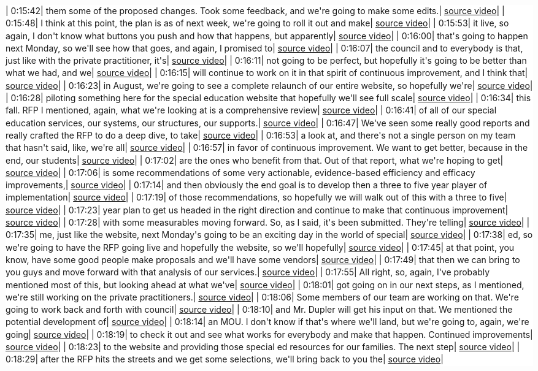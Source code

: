 | 0:15:42| them some of the proposed changes. Took some feedback, and we're going to make some edits.| [source video](https://archive.org/details/school-board-ws-4178-240402?start=942)|
| 0:15:48| I think at this point, the plan is as of next week, we're going to roll it out and make| [source video](https://archive.org/details/school-board-ws-4178-240402?start=948)|
| 0:15:53| it live, so again, I don't know what buttons you push and how that happens, but apparently| [source video](https://archive.org/details/school-board-ws-4178-240402?start=953)|
| 0:16:00| that's going to happen next Monday, so we'll see how that goes, and again, I promised to| [source video](https://archive.org/details/school-board-ws-4178-240402?start=960)|
| 0:16:07| the council and to everybody is that, just like with the private practitioner, it's| [source video](https://archive.org/details/school-board-ws-4178-240402?start=967)|
| 0:16:11| not going to be perfect, but hopefully it's going to be better than what we had, and we| [source video](https://archive.org/details/school-board-ws-4178-240402?start=971)|
| 0:16:15| will continue to work on it in that spirit of continuous improvement, and I think that| [source video](https://archive.org/details/school-board-ws-4178-240402?start=975)|
| 0:16:23| in August, we're going to see a complete relaunch of our entire website, so hopefully we're| [source video](https://archive.org/details/school-board-ws-4178-240402?start=983)|
| 0:16:28| piloting something here for the special education website that hopefully we'll see full scale| [source video](https://archive.org/details/school-board-ws-4178-240402?start=988)|
| 0:16:34| this fall. RFP I mentioned, again, what we're looking at is a comprehensive review| [source video](https://archive.org/details/school-board-ws-4178-240402?start=994)|
| 0:16:41| of all of our special education services, our systems, our structures, our supports.| [source video](https://archive.org/details/school-board-ws-4178-240402?start=1001)|
| 0:16:47| We've seen some really good reports and really crafted the RFP to do a deep dive, to take| [source video](https://archive.org/details/school-board-ws-4178-240402?start=1007)|
| 0:16:53| a look at, and there's not a single person on my team that hasn't said, like, we're all| [source video](https://archive.org/details/school-board-ws-4178-240402?start=1013)|
| 0:16:57| in favor of continuous improvement. We want to get better, because in the end, our students| [source video](https://archive.org/details/school-board-ws-4178-240402?start=1017)|
| 0:17:02| are the ones who benefit from that. Out of that report, what we're hoping to get| [source video](https://archive.org/details/school-board-ws-4178-240402?start=1022)|
| 0:17:06| is some recommendations of some very actionable, evidence-based efficiency and efficacy improvements,| [source video](https://archive.org/details/school-board-ws-4178-240402?start=1026)|
| 0:17:14| and then obviously the end goal is to develop then a three to five year player of implementation| [source video](https://archive.org/details/school-board-ws-4178-240402?start=1034)|
| 0:17:19| of those recommendations, so hopefully we will walk out of this with a three to five| [source video](https://archive.org/details/school-board-ws-4178-240402?start=1039)|
| 0:17:23| year plan to get us headed in the right direction and continue to make that continuous improvement| [source video](https://archive.org/details/school-board-ws-4178-240402?start=1043)|
| 0:17:28| with some measurables moving forward. So, as I said, it's been submitted. They're telling| [source video](https://archive.org/details/school-board-ws-4178-240402?start=1048)|
| 0:17:35| me, just like the website, next Monday's going to be an exciting day in the world of special| [source video](https://archive.org/details/school-board-ws-4178-240402?start=1055)|
| 0:17:38| ed, so we're going to have the RFP going live and hopefully the website, so we'll hopefully| [source video](https://archive.org/details/school-board-ws-4178-240402?start=1058)|
| 0:17:45| at that point, you know, have some good people make proposals and we'll have some vendors| [source video](https://archive.org/details/school-board-ws-4178-240402?start=1065)|
| 0:17:49| that then we can bring to you guys and move forward with that analysis of our services.| [source video](https://archive.org/details/school-board-ws-4178-240402?start=1069)|
| 0:17:55| All right, so, again, I've probably mentioned most of this, but looking ahead at what we've| [source video](https://archive.org/details/school-board-ws-4178-240402?start=1075)|
| 0:18:01| got going on in our next steps, as I mentioned, we're still working on the private practitioners.| [source video](https://archive.org/details/school-board-ws-4178-240402?start=1081)|
| 0:18:06| Some members of our team are working on that. We're going to work back and forth with council| [source video](https://archive.org/details/school-board-ws-4178-240402?start=1086)|
| 0:18:10| and Mr. Dupler will get his input on that. We mentioned the potential development of| [source video](https://archive.org/details/school-board-ws-4178-240402?start=1090)|
| 0:18:14| an MOU. I don't know if that's where we'll land, but we're going to, again, we're going| [source video](https://archive.org/details/school-board-ws-4178-240402?start=1094)|
| 0:18:19| to check it out and see what works for everybody and make that happen. Continued improvements| [source video](https://archive.org/details/school-board-ws-4178-240402?start=1099)|
| 0:18:23| to the website and providing those special ed resources for our families. The next step| [source video](https://archive.org/details/school-board-ws-4178-240402?start=1103)|
| 0:18:29| after the RFP hits the streets and we get some selections, we'll bring back to you the| [source video](https://archive.org/details/school-board-ws-4178-240402?start=1109)|